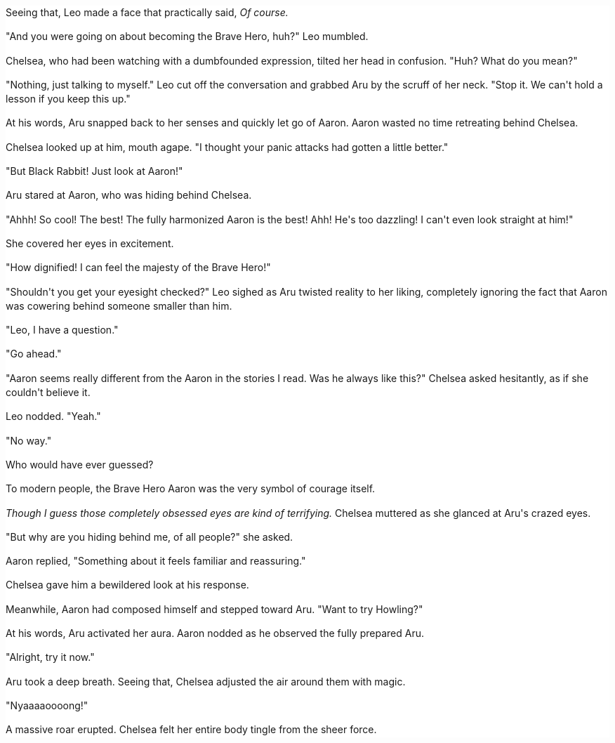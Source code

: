 Seeing that, Leo made a face that practically said, *Of course.*

"And you were going on about becoming the Brave Hero, huh?" Leo mumbled.

Chelsea, who had been watching with a dumbfounded expression, tilted her head in confusion. "Huh? What do you mean?"

"Nothing, just talking to myself." Leo cut off the conversation and grabbed Aru by the scruff of her neck. "Stop it. We can't hold a lesson if you keep this up."

At his words, Aru snapped back to her senses and quickly let go of Aaron. Aaron wasted no time retreating behind Chelsea.

Chelsea looked up at him, mouth agape. "I thought your panic attacks had gotten a little better."

"But Black Rabbit! Just look at Aaron!"

Aru stared at Aaron, who was hiding behind Chelsea.

"Ahhh! So cool! The best! The fully harmonized Aaron is the best! Ahh! He's too dazzling! I can't even look straight at him!" 

She covered her eyes in excitement.

"How dignified! I can feel the majesty of the Brave Hero!"

"Shouldn't you get your eyesight checked?" Leo sighed as Aru twisted reality to her liking, completely ignoring the fact that Aaron was cowering behind someone smaller than him.

"Leo, I have a question."

"Go ahead."

"Aaron seems really different from the Aaron in the stories I read. Was he always like this?" Chelsea asked hesitantly, as if she couldn't believe it.

Leo nodded. "Yeah."

"No way."

Who would have ever guessed?

To modern people, the Brave Hero Aaron was the very symbol of courage itself.

*Though I guess those completely obsessed eyes are kind of terrifying.* Chelsea muttered as she glanced at Aru's crazed eyes.

"But why are you hiding behind me, of all people?" she asked.

Aaron replied, "Something about it feels familiar and reassuring."

Chelsea gave him a bewildered look at his response.

Meanwhile, Aaron had composed himself and stepped toward Aru. "Want to try Howling?"

At his words, Aru activated her aura. Aaron nodded as he observed the fully prepared Aru.

"Alright, try it now."

Aru took a deep breath. Seeing that, Chelsea adjusted the air around them with magic.

"Nyaaaaoooong!"

A massive roar erupted. Chelsea felt her entire body tingle from the sheer force.
